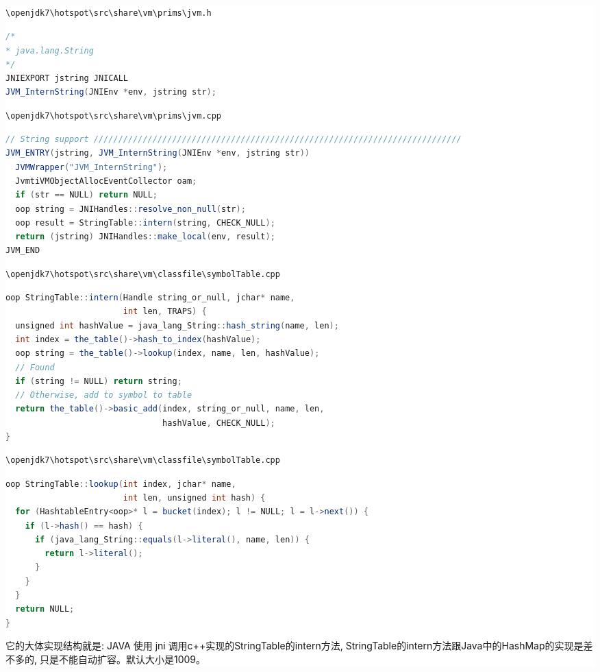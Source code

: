 ```java
```
`\openjdk7\hotspot\src\share\vm\prims\jvm.h`
```java
/*
* java.lang.String
*/  
JNIEXPORT jstring JNICALL  
JVM_InternString(JNIEnv *env, jstring str);
```
`\openjdk7\hotspot\src\share\vm\prims\jvm.cpp`
```java
// String support ///////////////////////////////////////////////////////////////////////////  
JVM_ENTRY(jstring, JVM_InternString(JNIEnv *env, jstring str))  
  JVMWrapper("JVM_InternString");  
  JvmtiVMObjectAllocEventCollector oam;  
  if (str == NULL) return NULL;  
  oop string = JNIHandles::resolve_non_null(str);  
  oop result = StringTable::intern(string, CHECK_NULL);
  return (jstring) JNIHandles::make_local(env, result);  
JVM_END
```
`\openjdk7\hotspot\src\share\vm\classfile\symbolTable.cpp`
```java
oop StringTable::intern(Handle string_or_null, jchar* name,  
                        int len, TRAPS) {  
  unsigned int hashValue = java_lang_String::hash_string(name, len);  
  int index = the_table()->hash_to_index(hashValue);  
  oop string = the_table()->lookup(index, name, len, hashValue);  
  // Found  
  if (string != NULL) return string;  
  // Otherwise, add to symbol to table  
  return the_table()->basic_add(index, string_or_null, name, len,  
                                hashValue, CHECK_NULL);  
}
```
`\openjdk7\hotspot\src\share\vm\classfile\symbolTable.cpp`
```java
oop StringTable::lookup(int index, jchar* name,  
                        int len, unsigned int hash) {  
  for (HashtableEntry<oop>* l = bucket(index); l != NULL; l = l->next()) {  
    if (l->hash() == hash) {  
      if (java_lang_String::equals(l->literal(), name, len)) {  
        return l->literal();  
      }  
    }  
  }  
  return NULL;  
}
```
它的大体实现结构就是:
JAVA 使用 jni 调用c++实现的StringTable的intern方法, StringTable的intern方法跟Java中的HashMap的实现是差不多的, 只是不能自动扩容。默认大小是1009。
